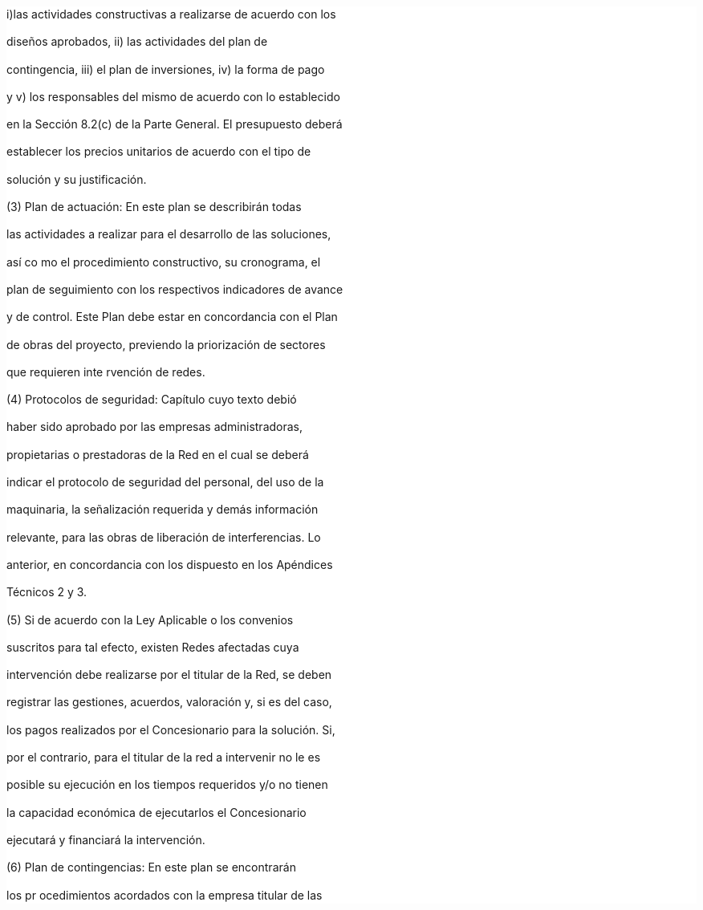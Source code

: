 i)las actividades constructivas a realizarse de acuerdo con los

diseños aprobados, ii) las actividades del plan de

contingencia, iii) el plan de inversiones, iv) la forma de pago

y v) los responsables del mismo de acuerdo con lo establecido

en la Sección 8.2(c) de la Parte General. El presupuesto deberá

establecer los precios unitarios de acuerdo con el tipo de

solución y su justificación.

(3) Plan de actuación: En este plan se describirán todas

las actividades a realizar para el desarrollo de las soluciones,

así co mo el procedimiento constructivo, su cronograma, el

plan de seguimiento con los respectivos indicadores de avance

y de control. Este Plan debe estar en concordancia con el Plan

de obras del proyecto, previendo la priorización de sectores

que requieren inte rvención de redes.

(4) Protocolos de seguridad: Capítulo cuyo texto debió

haber sido aprobado por las empresas administradoras,

propietarias o prestadoras de la Red en el cual se deberá

indicar el protocolo de seguridad del personal, del uso de la

maquinaria,  la señalización requerida y demás información

relevante, para las obras de liberación de interferencias. Lo

anterior, en concordancia con los dispuesto en los Apéndices

Técnicos 2 y 3.

(5) Si de acuerdo con la Ley Aplicable o los convenios

suscritos para tal  efecto, existen Redes afectadas cuya

intervención debe realizarse por el titular de la Red, se deben

registrar las gestiones, acuerdos, valoración y, si es del caso,

los pagos realizados por el Concesionario para la solución. Si,

por el contrario, para el  titular de la red a intervenir no le es

posible su ejecución en los tiempos requeridos y/o no tienen

la capacidad económica de ejecutarlos el Concesionario

ejecutará y financiará la intervención.

(6) Plan de contingencias: En este plan se encontrarán

los pr ocedimientos acordados con la empresa titular de las
